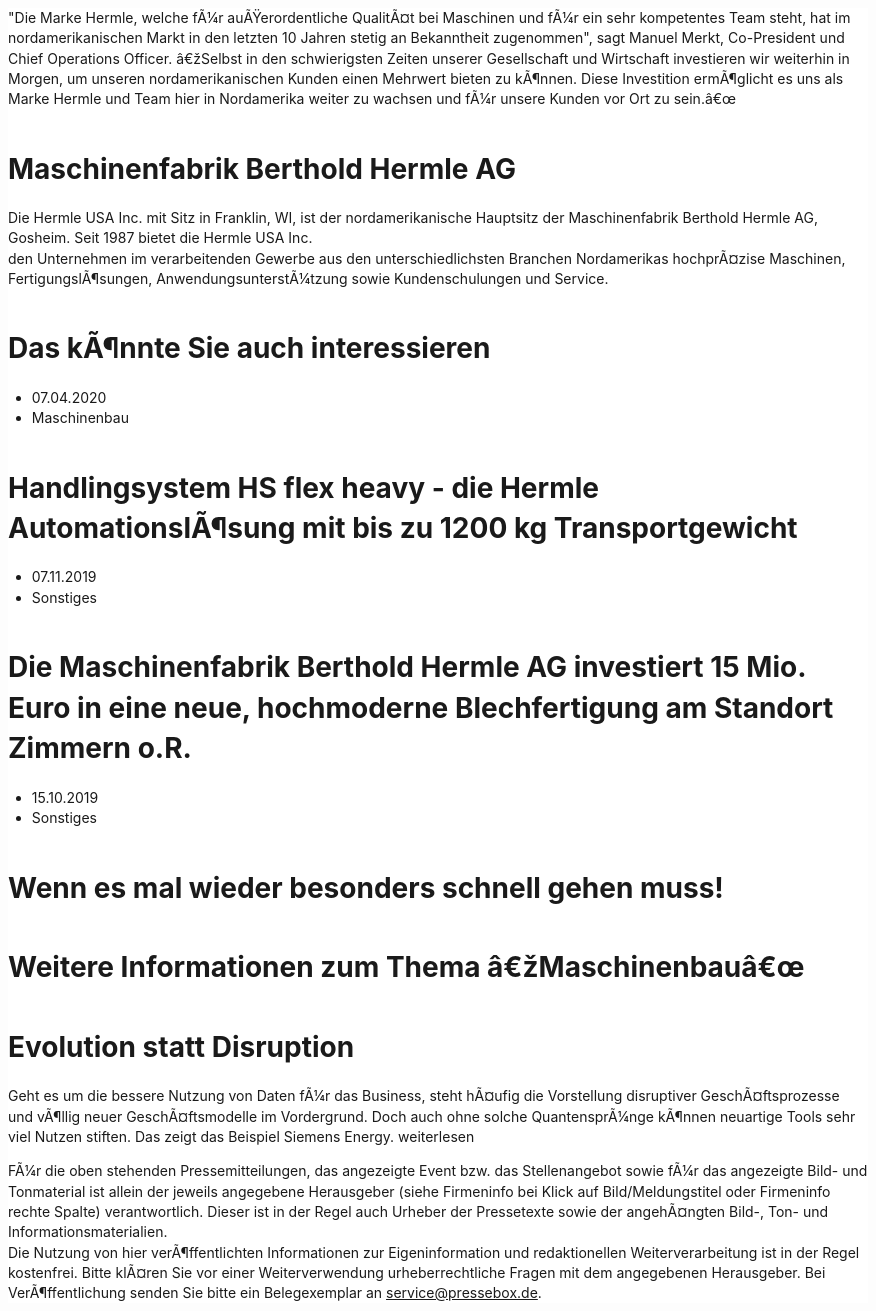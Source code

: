 "Die Marke Hermle, welche fÃ¼r auÃŸerordentliche QualitÃ¤t bei Maschinen und fÃ¼r ein sehr kompetentes Team steht, hat im nordamerikanischen Markt in den letzten 10 Jahren stetig an Bekanntheit zugenommen", sagt Manuel Merkt, Co-President und Chief Operations Officer. â€žSelbst in den schwierigsten Zeiten unserer Gesellschaft und Wirtschaft investieren wir weiterhin in Morgen, um unseren nordamerikanischen Kunden einen Mehrwert bieten zu kÃ¶nnen. Diese Investition ermÃ¶glicht es uns als Marke Hermle und Team hier in Nordamerika weiter zu wachsen und fÃ¼r unsere Kunden vor Ort zu sein.â€œ

Maschinenfabrik Berthold Hermle AG
==================================

Die Hermle USA Inc. mit Sitz in Franklin, WI, ist der nordamerikanische Hauptsitz der Maschinenfabrik Berthold Hermle AG, Gosheim. Seit 1987 bietet die Hermle USA Inc.  
den Unternehmen im verarbeitenden Gewerbe aus den unterschiedlichsten Branchen Nordamerikas hochprÃ¤zise Maschinen, FertigungslÃ¶sungen, AnwendungsunterstÃ¼tzung sowie Kundenschulungen und Service.

Das kÃ¶nnte Sie auch interessieren
==================================

*   07.04.2020
*   Maschinenbau

Handlingsystem HS flex heavy - die Hermle AutomationslÃ¶sung mit bis zu 1200 kg Transportgewicht
================================================================================================

*   07.11.2019
*   Sonstiges

Die Maschinenfabrik Berthold Hermle AG investiert 15 Mio. Euro in eine neue, hochmoderne Blechfertigung am Standort Zimmern o.R.
================================================================================================================================

*   15.10.2019
*   Sonstiges

Wenn es mal wieder besonders schnell gehen muss!
================================================

Weitere Informationen zum Thema â€žMaschinenbauâ€œ
==================================================

Evolution statt Disruption
==========================

Geht es um die bessere Nutzung von Daten fÃ¼r das Business, steht hÃ¤ufig die Vorstellung disruptiver GeschÃ¤ftsprozesse und vÃ¶llig neuer GeschÃ¤ftsmodelle im Vordergrund. Doch auch ohne solche QuantensprÃ¼nge kÃ¶nnen neuartige Tools sehr viel Nutzen stiften. Das zeigt das Beispiel Siemens Energy. weiterlesen

FÃ¼r die oben stehenden Pressemitteilungen, das angezeigte Event bzw. das Stellenangebot sowie fÃ¼r das angezeigte Bild- und Tonmaterial ist allein der jeweils angegebene Herausgeber (siehe Firmeninfo bei Klick auf Bild/Meldungstitel oder Firmeninfo rechte Spalte) verantwortlich. Dieser ist in der Regel auch Urheber der Pressetexte sowie der angehÃ¤ngten Bild-, Ton- und Informationsmaterialien.  
Die Nutzung von hier verÃ¶ffentlichten Informationen zur Eigeninformation und redaktionellen Weiterverarbeitung ist in der Regel kostenfrei. Bitte klÃ¤ren Sie vor einer Weiterverwendung urheberrechtliche Fragen mit dem angegebenen Herausgeber. Bei VerÃ¶ffentlichung senden Sie bitte ein Belegexemplar an service@pressebox.de.
